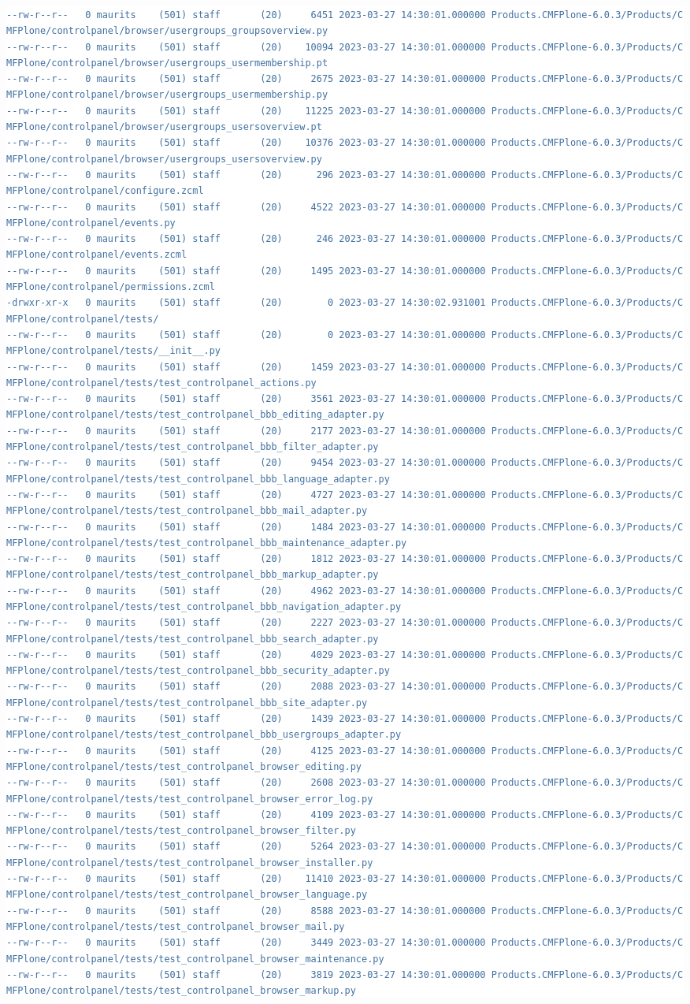 ```diff
--rw-r--r--   0 maurits    (501) staff       (20)     6451 2023-03-27 14:30:01.000000 Products.CMFPlone-6.0.3/Products/CMFPlone/controlpanel/browser/usergroups_groupsoverview.py
--rw-r--r--   0 maurits    (501) staff       (20)    10094 2023-03-27 14:30:01.000000 Products.CMFPlone-6.0.3/Products/CMFPlone/controlpanel/browser/usergroups_usermembership.pt
--rw-r--r--   0 maurits    (501) staff       (20)     2675 2023-03-27 14:30:01.000000 Products.CMFPlone-6.0.3/Products/CMFPlone/controlpanel/browser/usergroups_usermembership.py
--rw-r--r--   0 maurits    (501) staff       (20)    11225 2023-03-27 14:30:01.000000 Products.CMFPlone-6.0.3/Products/CMFPlone/controlpanel/browser/usergroups_usersoverview.pt
--rw-r--r--   0 maurits    (501) staff       (20)    10376 2023-03-27 14:30:01.000000 Products.CMFPlone-6.0.3/Products/CMFPlone/controlpanel/browser/usergroups_usersoverview.py
--rw-r--r--   0 maurits    (501) staff       (20)      296 2023-03-27 14:30:01.000000 Products.CMFPlone-6.0.3/Products/CMFPlone/controlpanel/configure.zcml
--rw-r--r--   0 maurits    (501) staff       (20)     4522 2023-03-27 14:30:01.000000 Products.CMFPlone-6.0.3/Products/CMFPlone/controlpanel/events.py
--rw-r--r--   0 maurits    (501) staff       (20)      246 2023-03-27 14:30:01.000000 Products.CMFPlone-6.0.3/Products/CMFPlone/controlpanel/events.zcml
--rw-r--r--   0 maurits    (501) staff       (20)     1495 2023-03-27 14:30:01.000000 Products.CMFPlone-6.0.3/Products/CMFPlone/controlpanel/permissions.zcml
-drwxr-xr-x   0 maurits    (501) staff       (20)        0 2023-03-27 14:30:02.931001 Products.CMFPlone-6.0.3/Products/CMFPlone/controlpanel/tests/
--rw-r--r--   0 maurits    (501) staff       (20)        0 2023-03-27 14:30:01.000000 Products.CMFPlone-6.0.3/Products/CMFPlone/controlpanel/tests/__init__.py
--rw-r--r--   0 maurits    (501) staff       (20)     1459 2023-03-27 14:30:01.000000 Products.CMFPlone-6.0.3/Products/CMFPlone/controlpanel/tests/test_controlpanel_actions.py
--rw-r--r--   0 maurits    (501) staff       (20)     3561 2023-03-27 14:30:01.000000 Products.CMFPlone-6.0.3/Products/CMFPlone/controlpanel/tests/test_controlpanel_bbb_editing_adapter.py
--rw-r--r--   0 maurits    (501) staff       (20)     2177 2023-03-27 14:30:01.000000 Products.CMFPlone-6.0.3/Products/CMFPlone/controlpanel/tests/test_controlpanel_bbb_filter_adapter.py
--rw-r--r--   0 maurits    (501) staff       (20)     9454 2023-03-27 14:30:01.000000 Products.CMFPlone-6.0.3/Products/CMFPlone/controlpanel/tests/test_controlpanel_bbb_language_adapter.py
--rw-r--r--   0 maurits    (501) staff       (20)     4727 2023-03-27 14:30:01.000000 Products.CMFPlone-6.0.3/Products/CMFPlone/controlpanel/tests/test_controlpanel_bbb_mail_adapter.py
--rw-r--r--   0 maurits    (501) staff       (20)     1484 2023-03-27 14:30:01.000000 Products.CMFPlone-6.0.3/Products/CMFPlone/controlpanel/tests/test_controlpanel_bbb_maintenance_adapter.py
--rw-r--r--   0 maurits    (501) staff       (20)     1812 2023-03-27 14:30:01.000000 Products.CMFPlone-6.0.3/Products/CMFPlone/controlpanel/tests/test_controlpanel_bbb_markup_adapter.py
--rw-r--r--   0 maurits    (501) staff       (20)     4962 2023-03-27 14:30:01.000000 Products.CMFPlone-6.0.3/Products/CMFPlone/controlpanel/tests/test_controlpanel_bbb_navigation_adapter.py
--rw-r--r--   0 maurits    (501) staff       (20)     2227 2023-03-27 14:30:01.000000 Products.CMFPlone-6.0.3/Products/CMFPlone/controlpanel/tests/test_controlpanel_bbb_search_adapter.py
--rw-r--r--   0 maurits    (501) staff       (20)     4029 2023-03-27 14:30:01.000000 Products.CMFPlone-6.0.3/Products/CMFPlone/controlpanel/tests/test_controlpanel_bbb_security_adapter.py
--rw-r--r--   0 maurits    (501) staff       (20)     2088 2023-03-27 14:30:01.000000 Products.CMFPlone-6.0.3/Products/CMFPlone/controlpanel/tests/test_controlpanel_bbb_site_adapter.py
--rw-r--r--   0 maurits    (501) staff       (20)     1439 2023-03-27 14:30:01.000000 Products.CMFPlone-6.0.3/Products/CMFPlone/controlpanel/tests/test_controlpanel_bbb_usergroups_adapter.py
--rw-r--r--   0 maurits    (501) staff       (20)     4125 2023-03-27 14:30:01.000000 Products.CMFPlone-6.0.3/Products/CMFPlone/controlpanel/tests/test_controlpanel_browser_editing.py
--rw-r--r--   0 maurits    (501) staff       (20)     2608 2023-03-27 14:30:01.000000 Products.CMFPlone-6.0.3/Products/CMFPlone/controlpanel/tests/test_controlpanel_browser_error_log.py
--rw-r--r--   0 maurits    (501) staff       (20)     4109 2023-03-27 14:30:01.000000 Products.CMFPlone-6.0.3/Products/CMFPlone/controlpanel/tests/test_controlpanel_browser_filter.py
--rw-r--r--   0 maurits    (501) staff       (20)     5264 2023-03-27 14:30:01.000000 Products.CMFPlone-6.0.3/Products/CMFPlone/controlpanel/tests/test_controlpanel_browser_installer.py
--rw-r--r--   0 maurits    (501) staff       (20)    11410 2023-03-27 14:30:01.000000 Products.CMFPlone-6.0.3/Products/CMFPlone/controlpanel/tests/test_controlpanel_browser_language.py
--rw-r--r--   0 maurits    (501) staff       (20)     8588 2023-03-27 14:30:01.000000 Products.CMFPlone-6.0.3/Products/CMFPlone/controlpanel/tests/test_controlpanel_browser_mail.py
--rw-r--r--   0 maurits    (501) staff       (20)     3449 2023-03-27 14:30:01.000000 Products.CMFPlone-6.0.3/Products/CMFPlone/controlpanel/tests/test_controlpanel_browser_maintenance.py
--rw-r--r--   0 maurits    (501) staff       (20)     3819 2023-03-27 14:30:01.000000 Products.CMFPlone-6.0.3/Products/CMFPlone/controlpanel/tests/test_controlpanel_browser_markup.py
```